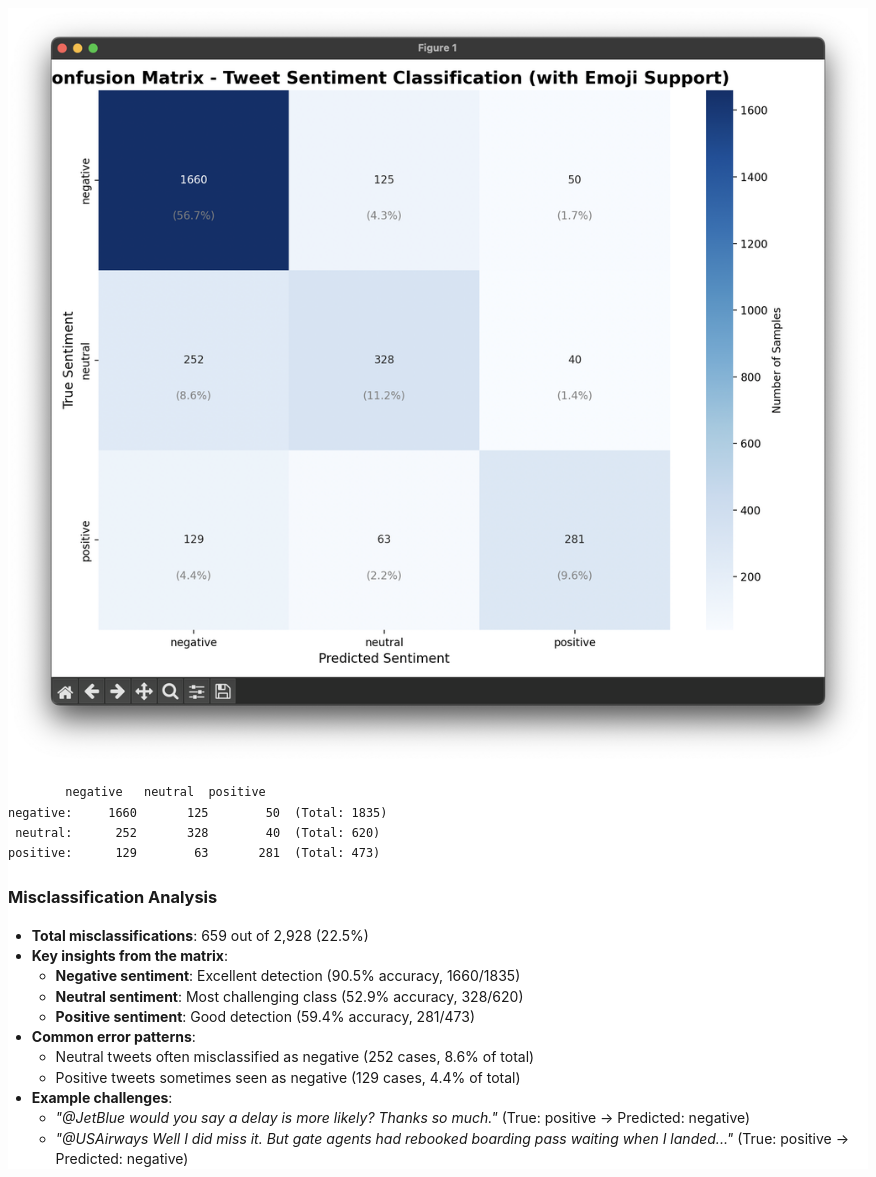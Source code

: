 ![Confusion Matrix](https://github.com/shaunraj46/Airline-Tweet-Sentiment-Analysis/blob/main/confusion_matrix.png)

```
        negative   neutral  positive
negative:     1660       125        50  (Total: 1835)
 neutral:      252       328        40  (Total: 620)
positive:      129        63       281  (Total: 473)
```

### Misclassification Analysis
- **Total misclassifications**: 659 out of 2,928 (22.5%)
- **Key insights from the matrix**:
  - **Negative sentiment**: Excellent detection (90.5% accuracy, 1660/1835)
  - **Neutral sentiment**: Most challenging class (52.9% accuracy, 328/620)  
  - **Positive sentiment**: Good detection (59.4% accuracy, 281/473)
- **Common error patterns**: 
  - Neutral tweets often misclassified as negative (252 cases, 8.6% of total)
  - Positive tweets sometimes seen as negative (129 cases, 4.4% of total)
- **Example challenges**:
  - *"@JetBlue would you say a delay is more likely? Thanks so much."* (True: positive → Predicted: negative)
  - *"@USAirways Well I did miss it. But gate agents had rebooked boarding pass waiting when I landed..."* (True: positive → Predicted: negative)
